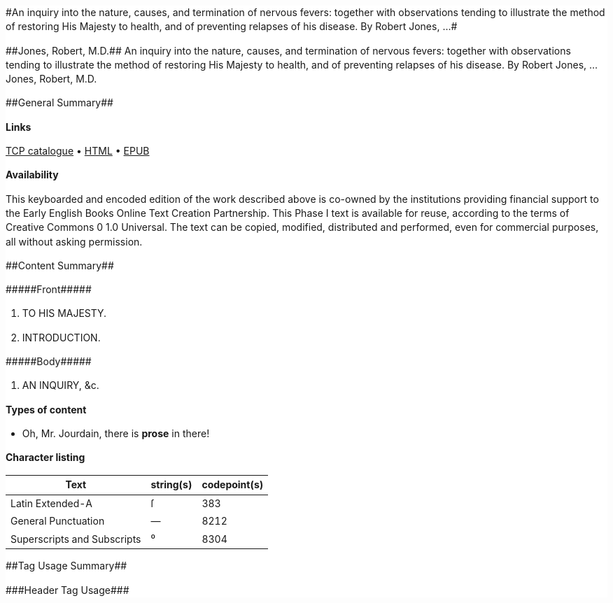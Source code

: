 #An inquiry into the nature, causes, and termination of nervous fevers: together with observations tending to illustrate the method of restoring His Majesty to health, and of preventing relapses of his disease. By Robert Jones, ...#

##Jones, Robert, M.D.##
An inquiry into the nature, causes, and termination of nervous fevers: together with observations tending to illustrate the method of restoring His Majesty to health, and of preventing relapses of his disease. By Robert Jones, ...
Jones, Robert, M.D.

##General Summary##

**Links**

[TCP catalogue](http://www.ota.ox.ac.uk/tcp/)  • 
[HTML](http://tei.it.ox.ac.uk/tcp/Texts-HTML/free/004/004876617.html)  • 
[EPUB](http://tei.it.ox.ac.uk/tcp/Texts-EPUB/free/004/004876617.epub)

**Availability**

This keyboarded and encoded edition of the
	       work described above is co-owned by the institutions
	       providing financial support to the Early English Books
	       Online Text Creation Partnership. This Phase I text is
	       available for reuse, according to the terms of Creative
	       Commons 0 1.0 Universal. The text can be copied,
	       modified, distributed and performed, even for
	       commercial purposes, all without asking permission.


##Content Summary##

#####Front#####

1. TO HIS MAJESTY.

1. INTRODUCTION.

#####Body#####

1. AN INQUIRY, &c.

**Types of content**

  * Oh, Mr. Jourdain, there is **prose** in there!

**Character listing**


|Text|string(s)|codepoint(s)|
|---|---|---|
|Latin Extended-A|ſ|383|
|General Punctuation|—|8212|
|Superscripts             and Subscripts|⁰|8304|

##Tag Usage Summary##

###Header Tag Usage###
